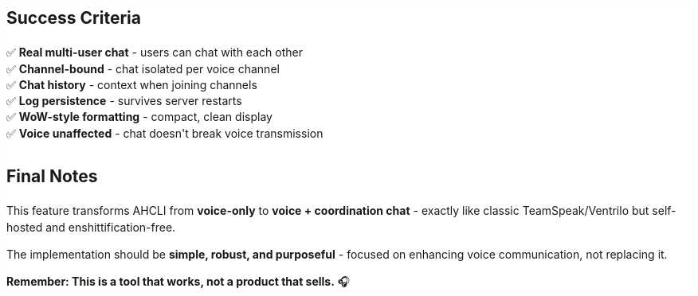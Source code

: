 ## Success Criteria

✅ **Real multi-user chat** - users can chat with each other  
✅ **Channel-bound** - chat isolated per voice channel  
✅ **Chat history** - context when joining channels  
✅ **Log persistence** - survives server restarts  
✅ **WoW-style formatting** - compact, clean display  
✅ **Voice unaffected** - chat doesn't break voice transmission  

## Final Notes

This feature transforms AHCLI from **voice-only** to **voice + coordination chat** - exactly like classic TeamSpeak/Ventrilo but self-hosted and enshittification-free.

The implementation should be **simple, robust, and purposeful** - focused on enhancing voice communication, not replacing it.

**Remember: This is a tool that works, not a product that sells.** 🎧